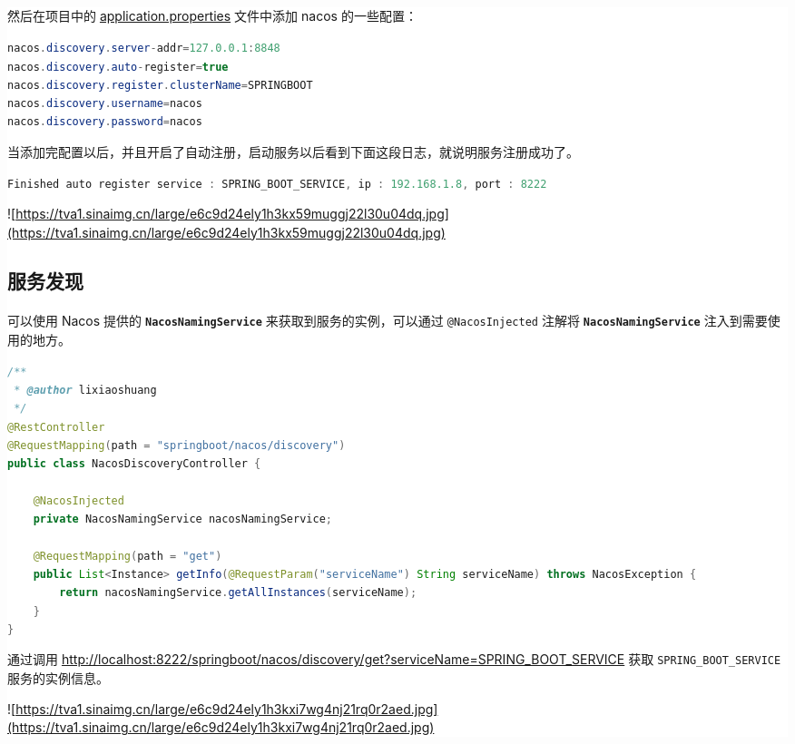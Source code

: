然后在项目中的 [application.properties](http://application.properties) 文件中添加 nacos 的一些配置：

```java
nacos.discovery.server-addr=127.0.0.1:8848
nacos.discovery.auto-register=true
nacos.discovery.register.clusterName=SPRINGBOOT
nacos.discovery.username=nacos
nacos.discovery.password=nacos

```

当添加完配置以后，并且开启了自动注册，启动服务以后看到下面这段日志，就说明服务注册成功了。

```java
Finished auto register service : SPRING_BOOT_SERVICE, ip : 192.168.1.8, port : 8222
```

![https://tva1.sinaimg.cn/large/e6c9d24ely1h3kx59muggj22l30u04dq.jpg](https://tva1.sinaimg.cn/large/e6c9d24ely1h3kx59muggj22l30u04dq.jpg)

## 服务发现

可以使用 Nacos 提供的 **`NacosNamingService`** 来获取到服务的实例，可以通过 `@NacosInjected` 注解将 **`NacosNamingService`** 注入到需要使用的地方。

```java
/**
 * @author lixiaoshuang
 */
@RestController
@RequestMapping(path = "springboot/nacos/discovery")
public class NacosDiscoveryController {
    
    @NacosInjected
    private NacosNamingService nacosNamingService;
    
    @RequestMapping(path = "get")
    public List<Instance> getInfo(@RequestParam("serviceName") String serviceName) throws NacosException {
        return nacosNamingService.getAllInstances(serviceName);
    }
}
```

通过调用 [http://localhost:8222/springboot/nacos/discovery/get?serviceName=SPRING_BOOT_SERVICE](http://localhost:8222/springboot/nacos/discovery/get?serviceName=SPRING_BOOT_SERVICE) 获取 `SPRING_BOOT_SERVICE` 服务的实例信息。

![https://tva1.sinaimg.cn/large/e6c9d24ely1h3kxi7wg4nj21rq0r2aed.jpg](https://tva1.sinaimg.cn/large/e6c9d24ely1h3kxi7wg4nj21rq0r2aed.jpg)